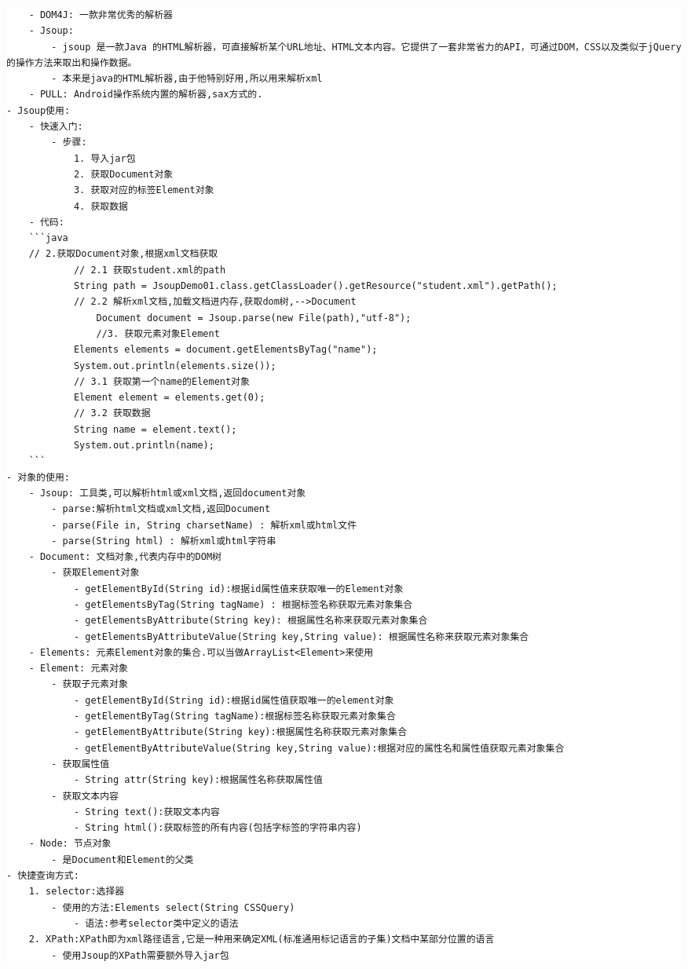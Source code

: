         - DOM4J: 一款非常优秀的解析器
        - Jsoup: 
            - jsoup 是一款Java 的HTML解析器，可直接解析某个URL地址、HTML文本内容。它提供了一套非常省力的API，可通过DOM，CSS以及类似于jQuery的操作方法来取出和操作数据。
            - 本来是java的HTML解析器,由于他特别好用,所以用来解析xml
        - PULL: Android操作系统内置的解析器,sax方式的.
    - Jsoup使用:
        - 快速入门:
            - 步骤:
                1. 导入jar包
                2. 获取Document对象
                3. 获取对应的标签Element对象
                4. 获取数据
        - 代码:
        ```java
        // 2.获取Document对象,根据xml文档获取
                // 2.1 获取student.xml的path
                String path = JsoupDemo01.class.getClassLoader().getResource("student.xml").getPath();
                // 2.2 解析xml文档,加载文档进内存,获取dom树,-->Document
                    Document document = Jsoup.parse(new File(path),"utf-8");
                    //3. 获取元素对象Element
                Elements elements = document.getElementsByTag("name");
                System.out.println(elements.size());
                // 3.1 获取第一个name的Element对象
                Element element = elements.get(0);
                // 3.2 获取数据
                String name = element.text();
                System.out.println(name);
        ```
    - 对象的使用:
        - Jsoup: 工具类,可以解析html或xml文档,返回document对象
            - parse:解析html文档或xml文档,返回Document
            - parse(File in, String charsetName) : 解析xml或html文件
            - parse(String html) : 解析xml或html字符串
        - Document: 文档对象,代表内存中的DOM树
            - 获取Element对象
                - getElementById(String id):根据id属性值来获取唯一的Element对象
                - getElementsByTag(String tagName) : 根据标签名称获取元素对象集合
                - getElementsByAttribute(String key): 根据属性名称来获取元素对象集合
                - getElementsByAttributeValue(String key,String value): 根据属性名称来获取元素对象集合
        - Elements: 元素Element对象的集合.可以当做ArrayList<Element>来使用
        - Element: 元素对象
            - 获取子元素对象
                - getElementById(String id):根据id属性值获取唯一的element对象
                - getElementByTag(String tagName):根据标签名称获取元素对象集合
                - getElementByAttribute(String key):根据属性名称获取元素对象集合
                - getElementByAttributeValue(String key,String value):根据对应的属性名和属性值获取元素对象集合
            - 获取属性值
                - String attr(String key):根据属性名称获取属性值
            - 获取文本内容
                - String text():获取文本内容
                - String html():获取标签的所有内容(包括字标签的字符串内容)
        - Node: 节点对象
            - 是Document和Element的父类
    - 快捷查询方式:
        1. selector:选择器
            - 使用的方法:Elements select(String CSSQuery)
                - 语法:参考selector类中定义的语法
        2. XPath:XPath即为xml路径语言,它是一种用来确定XML(标准通用标记语言的子集)文档中某部分位置的语言
            - 使用Jsoup的XPath需要额外导入jar包
        
        
        
        

        
             
